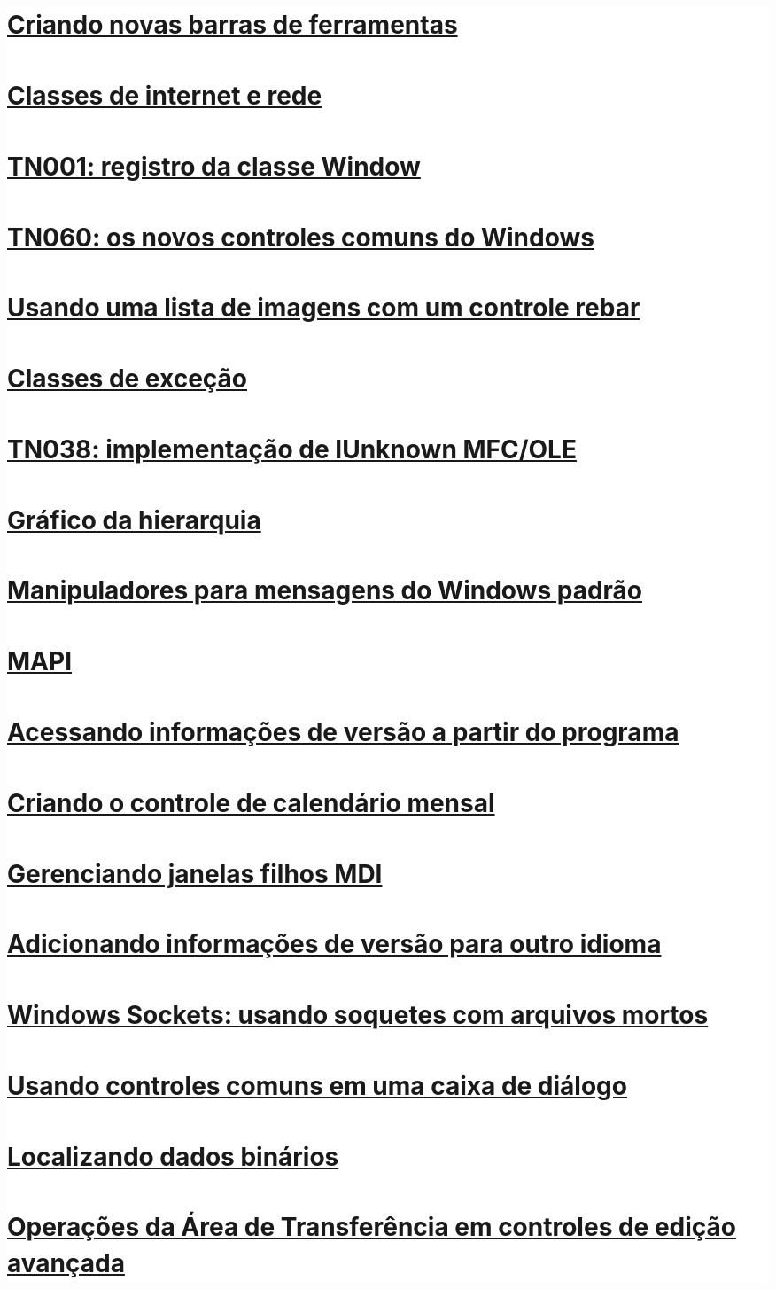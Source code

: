 # [Criando novas barras de ferramentas](creating-new-toolbars.md)
# [Classes de internet e rede](internet-and-networking-classes.md)
# [TN001: registro da classe Window](tn001-window-class-registration.md)
# [TN060: os novos controles comuns do Windows](tn060-the-new-windows-common-controls.md)
# [Usando uma lista de imagens com um controle rebar](using-an-image-list-with-a-rebar-control.md)
# [Classes de exceção](exception-classes.md)
# [TN038: implementação de IUnknown MFC/OLE](tn038-mfc-ole-iunknown-implementation.md)
# [Gráfico da hierarquia](hierarchy-chart.md)
# [Manipuladores para mensagens do Windows padrão](handlers-for-standard-windows-messages.md)
# [MAPI](mapi.md)
# [Acessando informações de versão a partir do programa](accessing-version-information-from-within-your-program.md)
# [Criando o controle de calendário mensal](creating-the-month-calendar-control.md)
# [Gerenciando janelas filhos MDI](managing-mdi-child-windows.md)
# [Adicionando informações de versão para outro idioma](adding-version-information-for-another-language.md)
# [Windows Sockets: usando soquetes com arquivos mortos](windows-sockets-using-sockets-with-archives.md)
# [Usando controles comuns em uma caixa de diálogo](using-common-controls-in-a-dialog-box.md)
# [Localizando dados binários](finding-binary-data.md)
# [Operações da Área de Transferência em controles de edição avançada](clipboard-operations-in-rich-edit-controls.md)